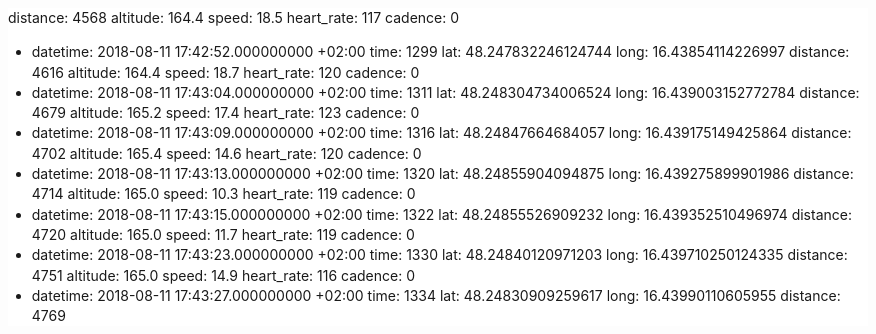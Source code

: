   distance: 4568
  altitude: 164.4
  speed: 18.5
  heart_rate: 117
  cadence: 0
- datetime: 2018-08-11 17:42:52.000000000 +02:00
  time: 1299
  lat: 48.247832246124744
  long: 16.43854114226997
  distance: 4616
  altitude: 164.4
  speed: 18.7
  heart_rate: 120
  cadence: 0
- datetime: 2018-08-11 17:43:04.000000000 +02:00
  time: 1311
  lat: 48.248304734006524
  long: 16.439003152772784
  distance: 4679
  altitude: 165.2
  speed: 17.4
  heart_rate: 123
  cadence: 0
- datetime: 2018-08-11 17:43:09.000000000 +02:00
  time: 1316
  lat: 48.24847664684057
  long: 16.439175149425864
  distance: 4702
  altitude: 165.4
  speed: 14.6
  heart_rate: 120
  cadence: 0
- datetime: 2018-08-11 17:43:13.000000000 +02:00
  time: 1320
  lat: 48.24855904094875
  long: 16.439275899901986
  distance: 4714
  altitude: 165.0
  speed: 10.3
  heart_rate: 119
  cadence: 0
- datetime: 2018-08-11 17:43:15.000000000 +02:00
  time: 1322
  lat: 48.24855526909232
  long: 16.439352510496974
  distance: 4720
  altitude: 165.0
  speed: 11.7
  heart_rate: 119
  cadence: 0
- datetime: 2018-08-11 17:43:23.000000000 +02:00
  time: 1330
  lat: 48.24840120971203
  long: 16.439710250124335
  distance: 4751
  altitude: 165.0
  speed: 14.9
  heart_rate: 116
  cadence: 0
- datetime: 2018-08-11 17:43:27.000000000 +02:00
  time: 1334
  lat: 48.24830909259617
  long: 16.43990110605955
  distance: 4769
